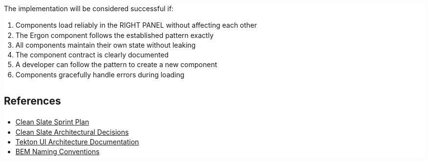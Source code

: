 The implementation will be considered successful if:

1. Components load reliably in the RIGHT PANEL without affecting each other
2. The Ergon component follows the established pattern exactly
3. All components maintain their own state without leaking
4. The component contract is clearly documented
5. A developer can follow the pattern to create a new component
6. Components gracefully handle errors during loading

## References

- [Clean Slate Sprint Plan](/MetaData/DevelopmentSprints/Clean_Slate_Sprint/SprintPlan.md)
- [Clean Slate Architectural Decisions](/MetaData/DevelopmentSprints/Clean_Slate_Sprint/ArchitecturalDecisions.md)
- [Tekton UI Architecture Documentation](/MetaData/TektonDocumentation/Architecture/ComponentLifecycle.md)
- [BEM Naming Conventions](/MetaData/TektonDocumentation/DeveloperGuides/BEMNamingConventions.md)
